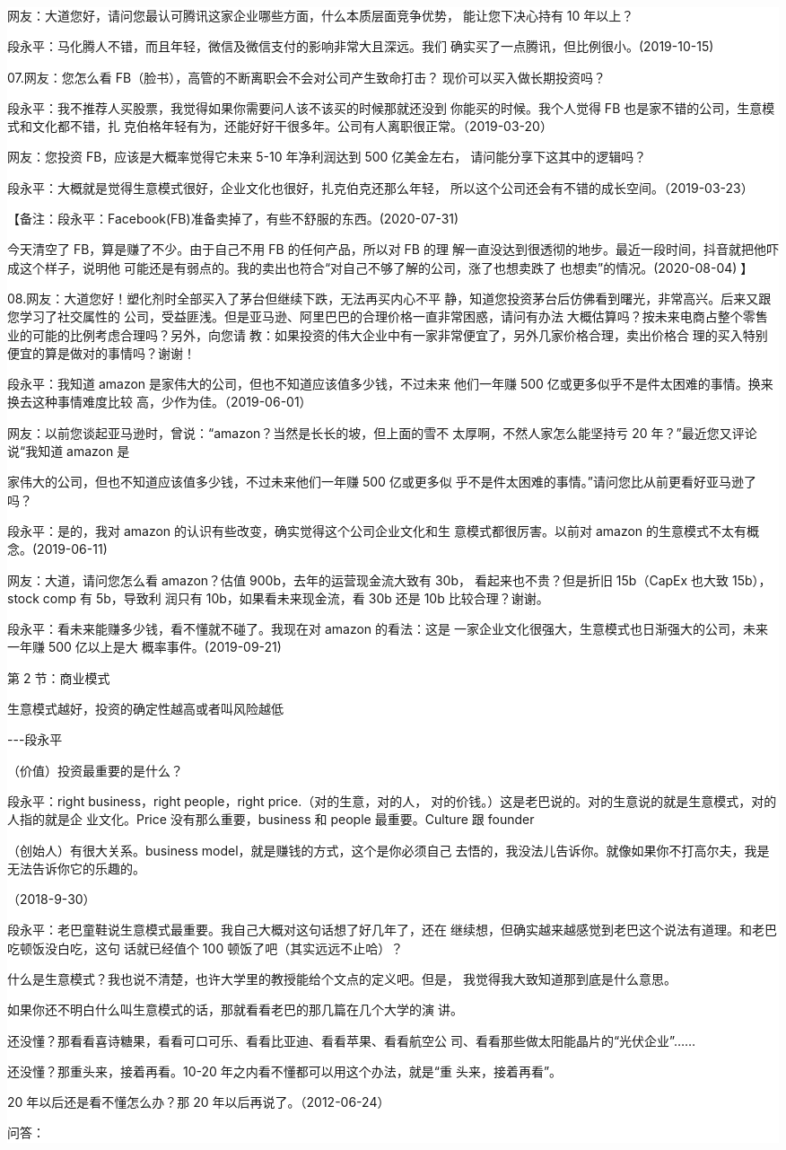 网友：大道您好，请问您最认可腾讯这家企业哪些方面，什么本质层面竞争优势， 能让您下决心持有 10 年以上？

段永平：马化腾人不错，而且年轻，微信及微信支付的影响非常大且深远。我们 确实买了一点腾讯，但比例很小。\(2019-10-15\)

07.网友：您怎么看 FB（脸书），高管的不断离职会不会对公司产生致命打击？ 现价可以买入做长期投资吗？

段永平：我不推荐人买股票，我觉得如果你需要问人该不该买的时候那就还没到 你能买的时候。我个人觉得 FB 也是家不错的公司，生意模式和文化都不错，扎 克伯格年轻有为，还能好好干很多年。公司有人离职很正常。（2019-03-20）

网友：您投资 FB，应该是大概率觉得它未来 5-10 年净利润达到 500 亿美金左右， 请问能分享下这其中的逻辑吗？

段永平：大概就是觉得生意模式很好，企业文化也很好，扎克伯克还那么年轻， 所以这个公司还会有不错的成长空间。（2019-03-23）

【备注：段永平：Facebook\(FB\)准备卖掉了，有些不舒服的东西。\(2020-07-31\)

今天清空了 FB，算是赚了不少。由于自己不用 FB 的任何产品，所以对 FB 的理 解一直没达到很透彻的地步。最近一段时间，抖音就把他吓成这个样子，说明他 可能还是有弱点的。我的卖出也符合“对自己不够了解的公司，涨了也想卖跌了 也想卖”的情况。\(2020-08-04\) 】

08.网友：大道您好！塑化剂时全部买入了茅台但继续下跌，无法再买内心不平 静，知道您投资茅台后仿佛看到曙光，非常高兴。后来又跟您学习了社交属性的 公司，受益匪浅。但是亚马逊、阿里巴巴的合理价格一直非常困惑，请问有办法 大概估算吗？按未来电商占整个零售业的可能的比例考虑合理吗？另外，向您请 教：如果投资的伟大企业中有一家非常便宜了，另外几家价格合理，卖出价格合 理的买入特别便宜的算是做对的事情吗？谢谢！

段永平：我知道 amazon 是家伟大的公司，但也不知道应该值多少钱，不过未来 他们一年赚 500 亿或更多似乎不是件太困难的事情。换来换去这种事情难度比较 高，少作为佳。（2019-06-01）

网友：以前您谈起亚马逊时，曾说：“amazon？当然是长长的坡，但上面的雪不 太厚啊，不然人家怎么能坚持亏 20 年？”最近您又评论说“我知道 amazon 是

家伟大的公司，但也不知道应该值多少钱，不过未来他们一年赚 500 亿或更多似 乎不是件太困难的事情。”请问您比从前更看好亚马逊了吗？

段永平：是的，我对 amazon 的认识有些改变，确实觉得这个公司企业文化和生 意模式都很厉害。以前对 amazon 的生意模式不太有概念。\(2019-06-11\)

网友：大道，请问您怎么看 amazon？估值 900b，去年的运营现金流大致有 30b， 看起来也不贵？但是折旧 15b（CapEx 也大致 15b），stock comp 有 5b，导致利 润只有 10b，如果看未来现金流，看 30b 还是 10b 比较合理？谢谢。

段永平：看未来能赚多少钱，看不懂就不碰了。我现在对 amazon 的看法：这是 一家企业文化很强大，生意模式也日渐强大的公司，未来一年赚 500 亿以上是大 概率事件。\(2019-09-21\)

第 2 节：商业模式

生意模式越好，投资的确定性越高或者叫风险越低

---段永平

（价值）投资最重要的是什么？

段永平：right business，right people，right price.（对的生意，对的人， 对的价钱。）这是老巴说的。对的生意说的就是生意模式，对的人指的就是企 业文化。Price 没有那么重要，business 和 people 最重要。Culture 跟 founder

（创始人）有很大关系。business model，就是赚钱的方式，这个是你必须自己 去悟的，我没法儿告诉你。就像如果你不打高尔夫，我是无法告诉你它的乐趣的。

（2018-9-30）

段永平：老巴童鞋说生意模式最重要。我自己大概对这句话想了好几年了，还在 继续想，但确实越来越感觉到老巴这个说法有道理。和老巴吃顿饭没白吃，这句 话就已经值个 100 顿饭了吧（其实远远不止哈）？

什么是生意模式？我也说不清楚，也许大学里的教授能给个文点的定义吧。但是， 我觉得我大致知道那到底是什么意思。

如果你还不明白什么叫生意模式的话，那就看看老巴的那几篇在几个大学的演 讲。

还没懂？那看看喜诗糖果，看看可口可乐、看看比亚迪、看看苹果、看看航空公 司、看看那些做太阳能晶片的“光伏企业”……

还没懂？那重头来，接着再看。10-20 年之内看不懂都可以用这个办法，就是“重 头来，接着再看”。

20 年以后还是看不懂怎么办？那 20 年以后再说了。（2012-06-24）

问答：
